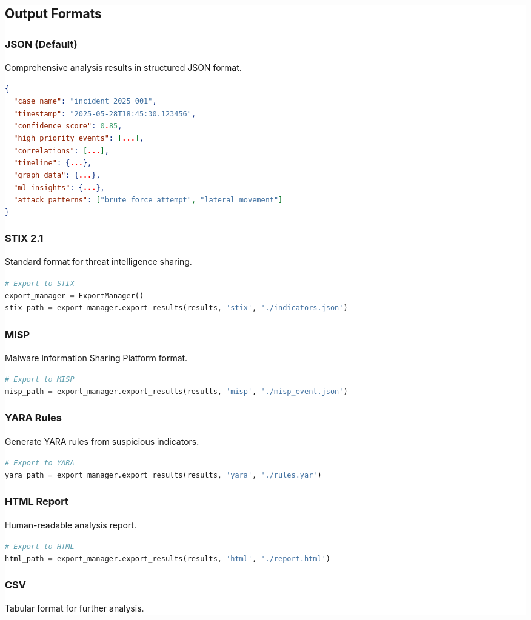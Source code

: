 ## Output Formats

### JSON (Default)
Comprehensive analysis results in structured JSON format.

```json
{
  "case_name": "incident_2025_001",
  "timestamp": "2025-05-28T18:45:30.123456",
  "confidence_score": 0.85,
  "high_priority_events": [...],
  "correlations": [...],
  "timeline": {...},
  "graph_data": {...},
  "ml_insights": {...},
  "attack_patterns": ["brute_force_attempt", "lateral_movement"]
}
```

### STIX 2.1
Standard format for threat intelligence sharing.

```python
# Export to STIX
export_manager = ExportManager()
stix_path = export_manager.export_results(results, 'stix', './indicators.json')
```

### MISP
Malware Information Sharing Platform format.

```python
# Export to MISP
misp_path = export_manager.export_results(results, 'misp', './misp_event.json')
```

### YARA Rules
Generate YARA rules from suspicious indicators.

```python
# Export to YARA
yara_path = export_manager.export_results(results, 'yara', './rules.yar')
```

### HTML Report
Human-readable analysis report.

```python
# Export to HTML
html_path = export_manager.export_results(results, 'html', './report.html')
```

### CSV
Tabular format for further analysis.
